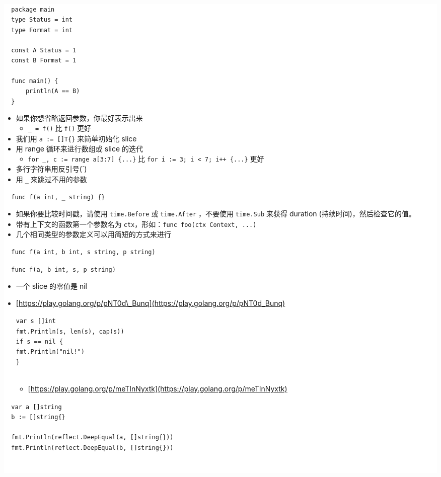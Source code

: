 ```text
  package main
  type Status = int
  type Format = int 

  const A Status = 1
  const B Format = 1

  func main() {
      println(A == B)
  }
```

* 如果你想省略返回参数，你最好表示出来
  * `_ = f()` 比 `f()` 更好
* 我们用 `a := []T{}` 来简单初始化 slice
* 用 range 循环来进行数组或 slice 的迭代
  * `for _, c := range a[3:7] {...}` 比 `for i := 3; i < 7; i++ {...}` 更好
* 多行字符串用反引号\(\`\)
* 用 `_` 来跳过不用的参数

```text
  func f(a int, _ string) {}
```

*  如果你要比较时间戳，请使用 `time.Before` 或 `time.After` ，不要使用 `time.Sub` 来获得 duration \(持续时间\)，然后检查它的值。
*  带有上下文的函数第一个参数名为 `ctx`，形如：`func foo(ctx Context, ...)`
*  几个相同类型的参数定义可以用简短的方式来进行

```text
  func f(a int, b int, s string, p string)
```

```text
  func f(a, b int, s, p string)
```

*  一个 slice 的零值是 nil
  * [https://play.golang.org/p/pNT0d\_Bunq](https://play.golang.org/p/pNT0d_Bunq)

    ```text
    var s []int
    fmt.Println(s, len(s), cap(s))
    if s == nil {
    fmt.Println("nil!")
    }


    ```

    * [https://play.golang.org/p/meTInNyxtk](https://play.golang.org/p/meTInNyxtk)

```text
  var a []string
  b := []string{}

  fmt.Println(reflect.DeepEqual(a, []string{}))
  fmt.Println(reflect.DeepEqual(b, []string{}))
  
  
```

